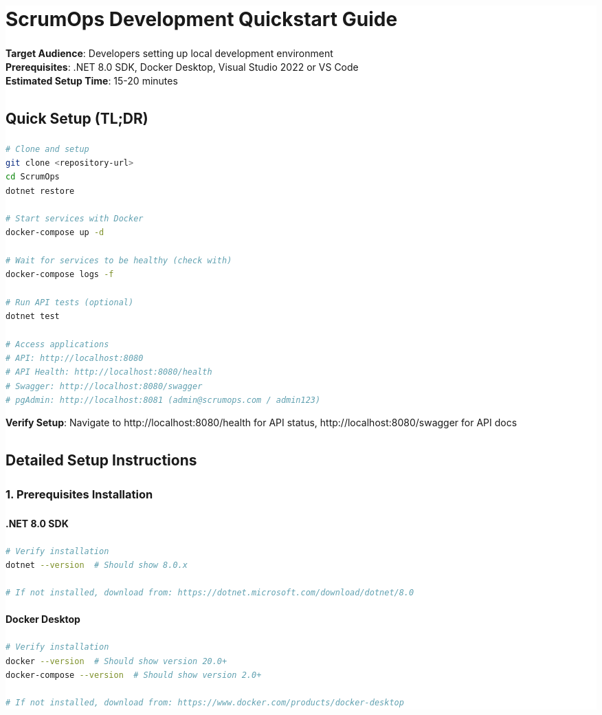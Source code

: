 # ScrumOps Development Quickstart Guide

**Target Audience**: Developers setting up local development environment  
**Prerequisites**: .NET 8.0 SDK, Docker Desktop, Visual Studio 2022 or VS Code  
**Estimated Setup Time**: 15-20 minutes

## Quick Setup (TL;DR)

```bash
# Clone and setup
git clone <repository-url>
cd ScrumOps
dotnet restore

# Start services with Docker
docker-compose up -d

# Wait for services to be healthy (check with)
docker-compose logs -f

# Run API tests (optional)
dotnet test

# Access applications
# API: http://localhost:8080
# API Health: http://localhost:8080/health
# Swagger: http://localhost:8080/swagger
# pgAdmin: http://localhost:8081 (admin@scrumops.com / admin123)
```

**Verify Setup**: Navigate to http://localhost:8080/health for API status, http://localhost:8080/swagger for API docs

## Detailed Setup Instructions

### 1. Prerequisites Installation

#### .NET 8.0 SDK
```bash
# Verify installation
dotnet --version  # Should show 8.0.x

# If not installed, download from: https://dotnet.microsoft.com/download/dotnet/8.0
```

#### Docker Desktop
```bash
# Verify installation
docker --version  # Should show version 20.0+
docker-compose --version  # Should show version 2.0+

# If not installed, download from: https://www.docker.com/products/docker-desktop
```

